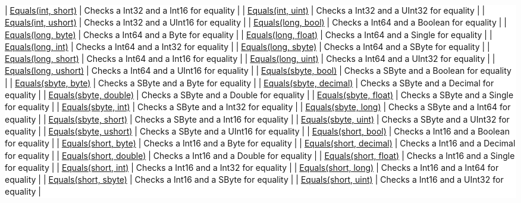 | [Equals(int, short)](Jcd.Math.Numbers.PrimitiveValueComparer.Equals(int,short).md 'Jcd.Math.Numbers.PrimitiveValueComparer.Equals(int, short)') | Checks a Int32 and a Int16 for equality |
| [Equals(int, uint)](Jcd.Math.Numbers.PrimitiveValueComparer.Equals(int,uint).md 'Jcd.Math.Numbers.PrimitiveValueComparer.Equals(int, uint)') | Checks a Int32 and a UInt32 for equality |
| [Equals(int, ushort)](Jcd.Math.Numbers.PrimitiveValueComparer.Equals(int,ushort).md 'Jcd.Math.Numbers.PrimitiveValueComparer.Equals(int, ushort)') | Checks a Int32 and a UInt16 for equality |
| [Equals(long, bool)](Jcd.Math.Numbers.PrimitiveValueComparer.Equals(long,bool).md 'Jcd.Math.Numbers.PrimitiveValueComparer.Equals(long, bool)') | Checks a Int64 and a Boolean for equality |
| [Equals(long, byte)](Jcd.Math.Numbers.PrimitiveValueComparer.Equals(long,byte).md 'Jcd.Math.Numbers.PrimitiveValueComparer.Equals(long, byte)') | Checks a Int64 and a Byte for equality |
| [Equals(long, float)](Jcd.Math.Numbers.PrimitiveValueComparer.Equals(long,float).md 'Jcd.Math.Numbers.PrimitiveValueComparer.Equals(long, float)') | Checks a Int64 and a Single for equality |
| [Equals(long, int)](Jcd.Math.Numbers.PrimitiveValueComparer.Equals(long,int).md 'Jcd.Math.Numbers.PrimitiveValueComparer.Equals(long, int)') | Checks a Int64 and a Int32 for equality |
| [Equals(long, sbyte)](Jcd.Math.Numbers.PrimitiveValueComparer.Equals(long,sbyte).md 'Jcd.Math.Numbers.PrimitiveValueComparer.Equals(long, sbyte)') | Checks a Int64 and a SByte for equality |
| [Equals(long, short)](Jcd.Math.Numbers.PrimitiveValueComparer.Equals(long,short).md 'Jcd.Math.Numbers.PrimitiveValueComparer.Equals(long, short)') | Checks a Int64 and a Int16 for equality |
| [Equals(long, uint)](Jcd.Math.Numbers.PrimitiveValueComparer.Equals(long,uint).md 'Jcd.Math.Numbers.PrimitiveValueComparer.Equals(long, uint)') | Checks a Int64 and a UInt32 for equality |
| [Equals(long, ushort)](Jcd.Math.Numbers.PrimitiveValueComparer.Equals(long,ushort).md 'Jcd.Math.Numbers.PrimitiveValueComparer.Equals(long, ushort)') | Checks a Int64 and a UInt16 for equality |
| [Equals(sbyte, bool)](Jcd.Math.Numbers.PrimitiveValueComparer.Equals(sbyte,bool).md 'Jcd.Math.Numbers.PrimitiveValueComparer.Equals(sbyte, bool)') | Checks a SByte and a Boolean for equality |
| [Equals(sbyte, byte)](Jcd.Math.Numbers.PrimitiveValueComparer.Equals(sbyte,byte).md 'Jcd.Math.Numbers.PrimitiveValueComparer.Equals(sbyte, byte)') | Checks a SByte and a Byte for equality |
| [Equals(sbyte, decimal)](Jcd.Math.Numbers.PrimitiveValueComparer.Equals(sbyte,decimal).md 'Jcd.Math.Numbers.PrimitiveValueComparer.Equals(sbyte, decimal)') | Checks a SByte and a Decimal for equality |
| [Equals(sbyte, double)](Jcd.Math.Numbers.PrimitiveValueComparer.Equals(sbyte,double).md 'Jcd.Math.Numbers.PrimitiveValueComparer.Equals(sbyte, double)') | Checks a SByte and a Double for equality |
| [Equals(sbyte, float)](Jcd.Math.Numbers.PrimitiveValueComparer.Equals(sbyte,float).md 'Jcd.Math.Numbers.PrimitiveValueComparer.Equals(sbyte, float)') | Checks a SByte and a Single for equality |
| [Equals(sbyte, int)](Jcd.Math.Numbers.PrimitiveValueComparer.Equals(sbyte,int).md 'Jcd.Math.Numbers.PrimitiveValueComparer.Equals(sbyte, int)') | Checks a SByte and a Int32 for equality |
| [Equals(sbyte, long)](Jcd.Math.Numbers.PrimitiveValueComparer.Equals(sbyte,long).md 'Jcd.Math.Numbers.PrimitiveValueComparer.Equals(sbyte, long)') | Checks a SByte and a Int64 for equality |
| [Equals(sbyte, short)](Jcd.Math.Numbers.PrimitiveValueComparer.Equals(sbyte,short).md 'Jcd.Math.Numbers.PrimitiveValueComparer.Equals(sbyte, short)') | Checks a SByte and a Int16 for equality |
| [Equals(sbyte, uint)](Jcd.Math.Numbers.PrimitiveValueComparer.Equals(sbyte,uint).md 'Jcd.Math.Numbers.PrimitiveValueComparer.Equals(sbyte, uint)') | Checks a SByte and a UInt32 for equality |
| [Equals(sbyte, ushort)](Jcd.Math.Numbers.PrimitiveValueComparer.Equals(sbyte,ushort).md 'Jcd.Math.Numbers.PrimitiveValueComparer.Equals(sbyte, ushort)') | Checks a SByte and a UInt16 for equality |
| [Equals(short, bool)](Jcd.Math.Numbers.PrimitiveValueComparer.Equals(short,bool).md 'Jcd.Math.Numbers.PrimitiveValueComparer.Equals(short, bool)') | Checks a Int16 and a Boolean for equality |
| [Equals(short, byte)](Jcd.Math.Numbers.PrimitiveValueComparer.Equals(short,byte).md 'Jcd.Math.Numbers.PrimitiveValueComparer.Equals(short, byte)') | Checks a Int16 and a Byte for equality |
| [Equals(short, decimal)](Jcd.Math.Numbers.PrimitiveValueComparer.Equals(short,decimal).md 'Jcd.Math.Numbers.PrimitiveValueComparer.Equals(short, decimal)') | Checks a Int16 and a Decimal for equality |
| [Equals(short, double)](Jcd.Math.Numbers.PrimitiveValueComparer.Equals(short,double).md 'Jcd.Math.Numbers.PrimitiveValueComparer.Equals(short, double)') | Checks a Int16 and a Double for equality |
| [Equals(short, float)](Jcd.Math.Numbers.PrimitiveValueComparer.Equals(short,float).md 'Jcd.Math.Numbers.PrimitiveValueComparer.Equals(short, float)') | Checks a Int16 and a Single for equality |
| [Equals(short, int)](Jcd.Math.Numbers.PrimitiveValueComparer.Equals(short,int).md 'Jcd.Math.Numbers.PrimitiveValueComparer.Equals(short, int)') | Checks a Int16 and a Int32 for equality |
| [Equals(short, long)](Jcd.Math.Numbers.PrimitiveValueComparer.Equals(short,long).md 'Jcd.Math.Numbers.PrimitiveValueComparer.Equals(short, long)') | Checks a Int16 and a Int64 for equality |
| [Equals(short, sbyte)](Jcd.Math.Numbers.PrimitiveValueComparer.Equals(short,sbyte).md 'Jcd.Math.Numbers.PrimitiveValueComparer.Equals(short, sbyte)') | Checks a Int16 and a SByte for equality |
| [Equals(short, uint)](Jcd.Math.Numbers.PrimitiveValueComparer.Equals(short,uint).md 'Jcd.Math.Numbers.PrimitiveValueComparer.Equals(short, uint)') | Checks a Int16 and a UInt32 for equality |